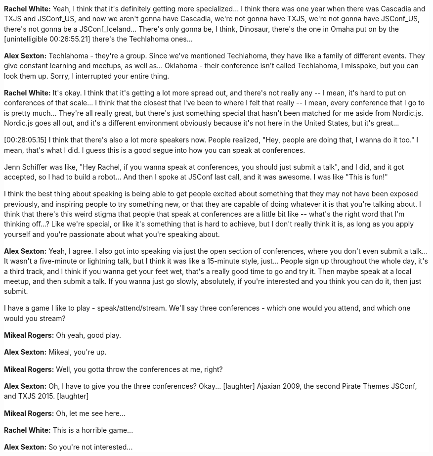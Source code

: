 **Rachel White:** Yeah, I think that it's definitely getting more specialized... I think there was one year when there was Cascadia and TXJS and JSConf\_US, and now we aren't gonna have Cascadia, we're not gonna have TXJS, we're not gonna have JSConf\_US, there's not gonna be a JSConf\_Iceland... There's only gonna be, I think, Dinosaur, there's the one in Omaha put on by the \[unintelligible 00:26:55.21\] there's the Techlahoma ones...

**Alex Sexton:** Techlahoma - they're a group. Since we've mentioned Techlahoma, they have like a family of different events. They give constant learning and meetups, as well as... Oklahoma - their conference isn't called Techlahoma, I misspoke, but you can look them up. Sorry, I interrupted your entire thing.

**Rachel White:** It's okay. I think that it's getting a lot more spread out, and there's not really any -- I mean, it's hard to put on conferences of that scale... I think that the closest that I've been to where I felt that really -- I mean, every conference that I go to is pretty much... They're all really great, but there's just something special that hasn't been matched for me aside from Nordic.js. Nordic.js goes all out, and it's a different environment obviously because it's not here in the United States, but it's great...

\[00:28:05.15\] I think that there's also a lot more speakers now. People realized, "Hey, people are doing that, I wanna do it too." I mean, that's what I did. I guess this is a good segue into how you can speak at conferences.

Jenn Schiffer was like, "Hey Rachel, if you wanna speak at conferences, you should just submit a talk", and I did, and it got accepted, so I had to build a robot... And then I spoke at JSConf last call, and it was awesome. I was like "This is fun!"

I think the best thing about speaking is being able to get people excited about something that they may not have been exposed previously, and inspiring people to try something new, or that they are capable of doing whatever it is that you're talking about. I think that there's this weird stigma that people that speak at conferences are a little bit like -- what's the right word that I'm thinking off...? Like we're special, or like it's something that is hard to achieve, but I don't really think it is, as long as you apply yourself and you're passionate about what you're speaking about.

**Alex Sexton:** Yeah, I agree. I also got into speaking via just the open section of conferences, where you don't even submit a talk... It wasn't a five-minute or lightning talk, but I think it was like a 15-minute style, just... People sign up throughout the whole day, it's a third track, and I think if you wanna get your feet wet, that's a really good time to go and try it. Then maybe speak at a local meetup, and then submit a talk. If you wanna just go slowly, absolutely, if you're interested and you think you can do it, then just submit.

I have a game I like to play - speak/attend/stream. We'll say three conferences - which one would you attend, and which one would you stream?

**Mikeal Rogers:** Oh yeah, good play.

**Alex Sexton:** Mikeal, you're up.

**Mikeal Rogers:** Well, you gotta throw the conferences at me, right?

**Alex Sexton:** Oh, I have to give you the three conferences? Okay... \[laughter\] Ajaxian 2009, the second Pirate Themes JSConf, and TXJS 2015. \[laughter\]

**Mikeal Rogers:** Oh, let me see here...

**Rachel White:** This is a horrible game...

**Alex Sexton:** So you're not interested...
